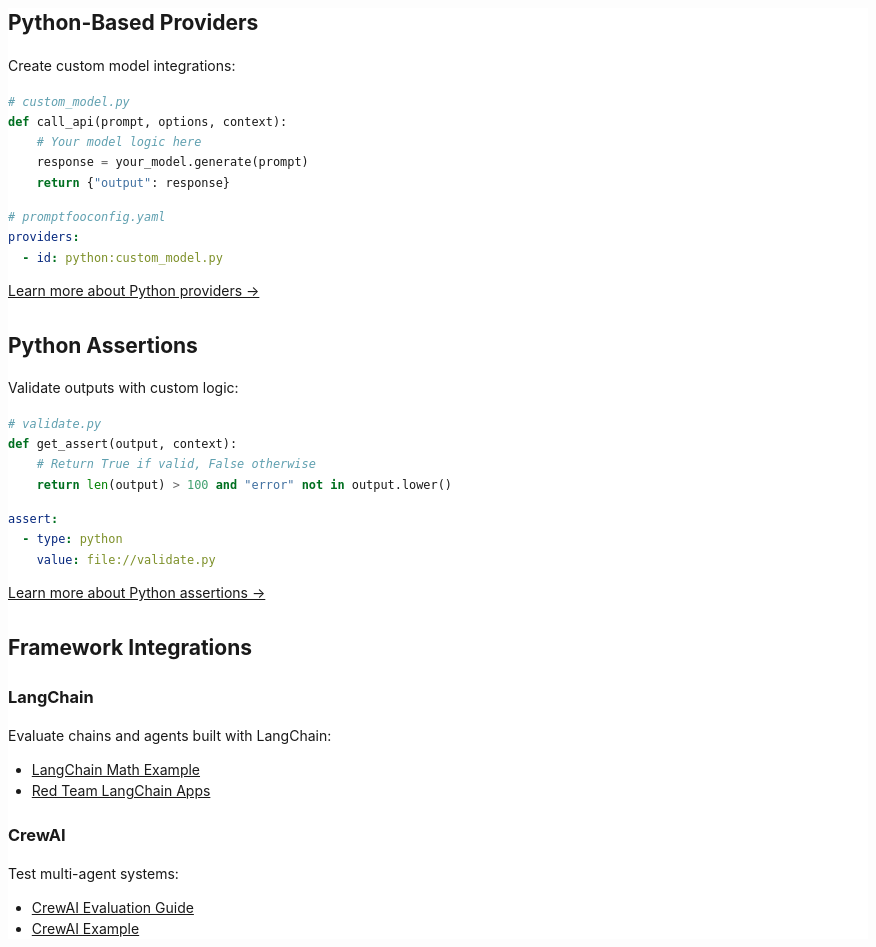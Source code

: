 ## Python-Based Providers

Create custom model integrations:

```python
# custom_model.py
def call_api(prompt, options, context):
    # Your model logic here
    response = your_model.generate(prompt)
    return {"output": response}
```

```yaml
# promptfooconfig.yaml
providers:
  - id: python:custom_model.py
```

[Learn more about Python providers →](/docs/providers/python)

## Python Assertions

Validate outputs with custom logic:

```python
# validate.py
def get_assert(output, context):
    # Return True if valid, False otherwise
    return len(output) > 100 and "error" not in output.lower()
```

```yaml
assert:
  - type: python
    value: file://validate.py
```

[Learn more about Python assertions →](/docs/configuration/expected-outputs/python)

## Framework Integrations

### LangChain

Evaluate chains and agents built with LangChain:

- [LangChain Math Example](https://github.com/promptfoo/promptfoo/tree/main/examples/langchain-python)
- [Red Team LangChain Apps](https://github.com/promptfoo/promptfoo/tree/main/examples/redteam-langchain)

### CrewAI

Test multi-agent systems:

- [CrewAI Evaluation Guide](/docs/guides/evaluate-crewai)
- [CrewAI Example](https://github.com/promptfoo/promptfoo/tree/main/examples/crewai)
